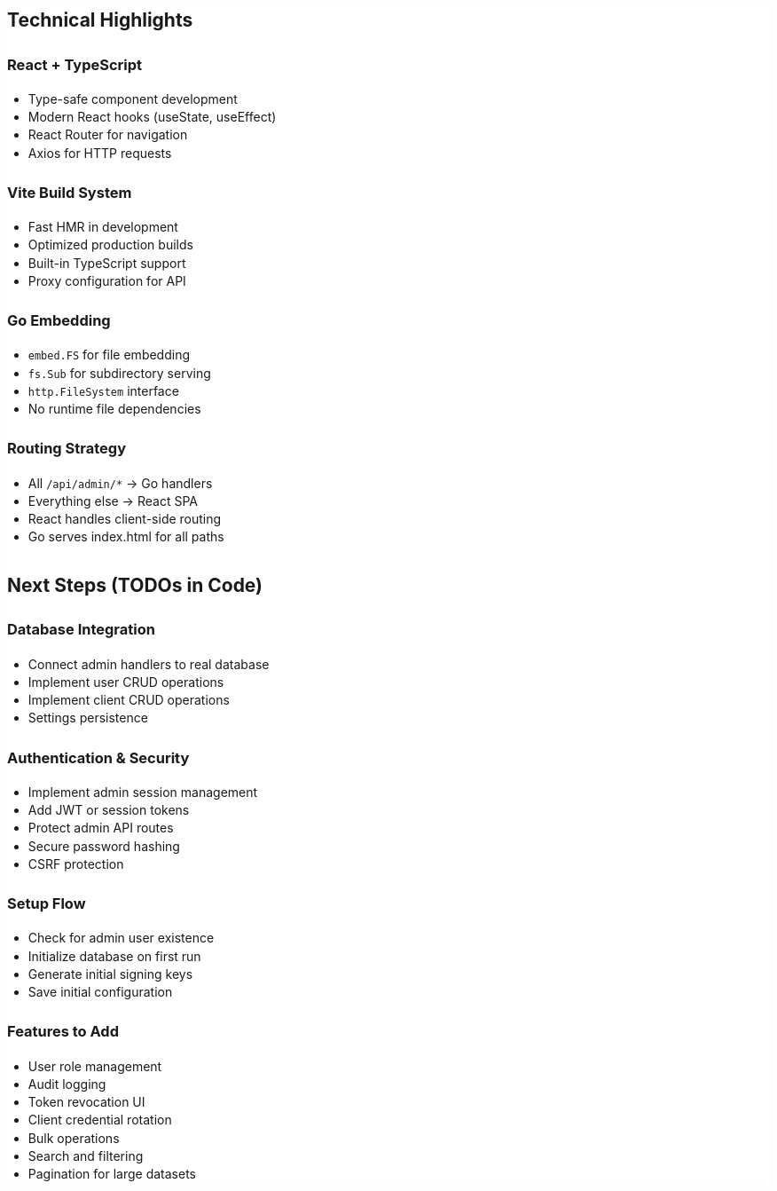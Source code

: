 ## Technical Highlights

### React + TypeScript
- Type-safe component development
- Modern React hooks (useState, useEffect)
- React Router for navigation
- Axios for HTTP requests

### Vite Build System
- Fast HMR in development
- Optimized production builds
- Built-in TypeScript support
- Proxy configuration for API

### Go Embedding
- `embed.FS` for file embedding
- `fs.Sub` for subdirectory serving
- `http.FileSystem` interface
- No runtime file dependencies

### Routing Strategy
- All `/api/admin/*` → Go handlers
- Everything else → React SPA
- React handles client-side routing
- Go serves index.html for all paths

## Next Steps (TODOs in Code)

### Database Integration
- Connect admin handlers to real database
- Implement user CRUD operations
- Implement client CRUD operations
- Settings persistence

### Authentication & Security
- Implement admin session management
- Add JWT or session tokens
- Protect admin API routes
- Secure password hashing
- CSRF protection

### Setup Flow
- Check for admin user existence
- Initialize database on first run
- Generate initial signing keys
- Save initial configuration

### Features to Add
- User role management
- Audit logging
- Token revocation UI
- Client credential rotation
- Bulk operations
- Search and filtering
- Pagination for large datasets

